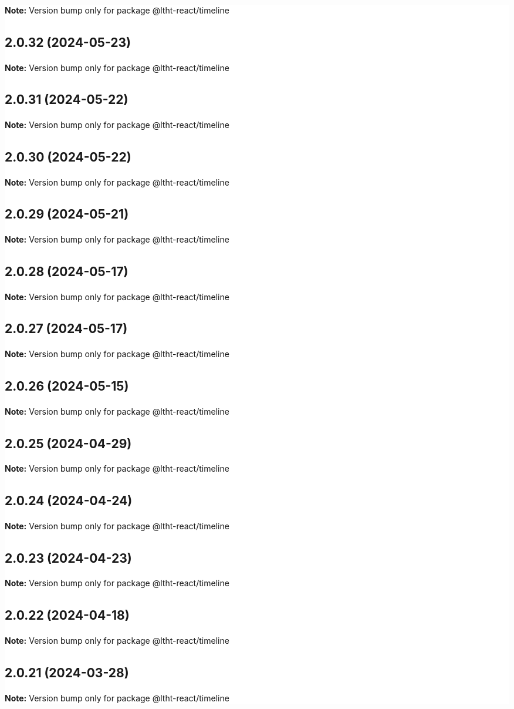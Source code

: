 **Note:** Version bump only for package @ltht-react/timeline

## 2.0.32 (2024-05-23)

**Note:** Version bump only for package @ltht-react/timeline

## 2.0.31 (2024-05-22)

**Note:** Version bump only for package @ltht-react/timeline

## 2.0.30 (2024-05-22)

**Note:** Version bump only for package @ltht-react/timeline

## 2.0.29 (2024-05-21)

**Note:** Version bump only for package @ltht-react/timeline

## 2.0.28 (2024-05-17)

**Note:** Version bump only for package @ltht-react/timeline

## 2.0.27 (2024-05-17)

**Note:** Version bump only for package @ltht-react/timeline

## 2.0.26 (2024-05-15)

**Note:** Version bump only for package @ltht-react/timeline

## 2.0.25 (2024-04-29)

**Note:** Version bump only for package @ltht-react/timeline

## 2.0.24 (2024-04-24)

**Note:** Version bump only for package @ltht-react/timeline

## 2.0.23 (2024-04-23)

**Note:** Version bump only for package @ltht-react/timeline

## 2.0.22 (2024-04-18)

**Note:** Version bump only for package @ltht-react/timeline

## 2.0.21 (2024-03-28)

**Note:** Version bump only for package @ltht-react/timeline
